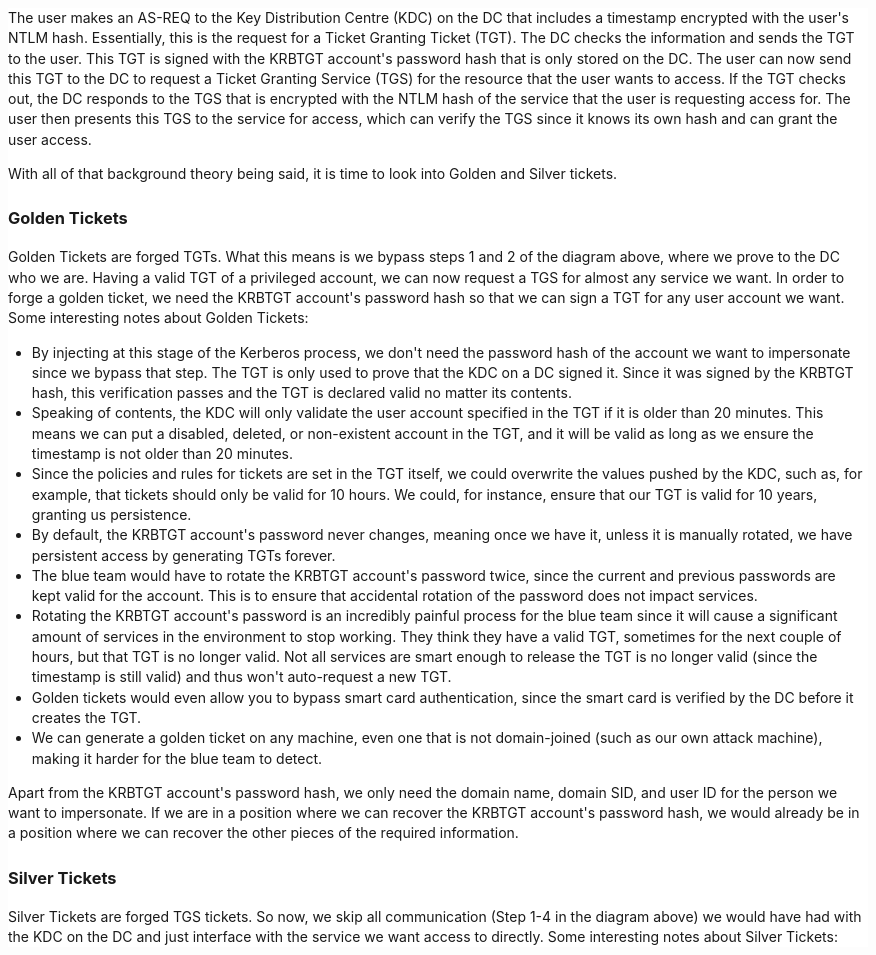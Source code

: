 The user makes an AS-REQ to the Key Distribution Centre (KDC) on the DC that includes a timestamp encrypted with the user's NTLM hash. Essentially, this is the request for a Ticket Granting Ticket (TGT). The DC checks the information and sends the TGT to the user. This TGT is signed with the KRBTGT account's password hash that is only stored on the DC. The user can now send this TGT to the DC to request a Ticket Granting Service (TGS) for the resource that the user wants to access. If the TGT checks out, the DC responds to the TGS that is encrypted with the NTLM hash of the service that the user is requesting access for. The user then presents this TGS to the service for access, which can verify the TGS since it knows its own hash and can grant the user access.

With all of that background theory being said, it is time to look into Golden and Silver tickets.

### Golden Tickets

Golden Tickets are forged TGTs. What this means is we bypass steps 1 and 2 of the diagram above, where we prove to the DC who we are. Having a valid TGT of a privileged account, we can now request a TGS for almost any service we want. In order to forge a golden ticket, we need the KRBTGT account's password hash so that we can sign a TGT for any user account we want. Some interesting notes about Golden Tickets:

* By injecting at this stage of the Kerberos process, we don't need the password hash of the account we want to impersonate since we bypass that step. The TGT is only used to prove that the KDC on a DC signed it. Since it was signed by the KRBTGT hash, this verification passes and the TGT is declared valid no matter its contents.
* Speaking of contents, the KDC will only validate the user account specified in the TGT if it is older than 20 minutes. This means we can put a disabled, deleted, or non-existent account in the TGT, and it will be valid as long as we ensure the timestamp is not older than 20 minutes.
* Since the policies and rules for tickets are set in the TGT itself, we could overwrite the values pushed by the KDC, such as, for example, that tickets should only be valid for 10 hours. We could, for instance, ensure that our TGT is valid for 10 years, granting us persistence.
* By default, the KRBTGT account's password never changes, meaning once we have it, unless it is manually rotated, we have persistent access by generating TGTs forever.
* The blue team would have to rotate the KRBTGT account's password twice, since the current and previous passwords are kept valid for the account. This is to ensure that accidental rotation of the password does not impact services.
* Rotating the KRBTGT account's password is an incredibly painful process for the blue team since it will cause a significant amount of services in the environment to stop working. They think they have a valid TGT, sometimes for the next couple of hours, but that TGT is no longer valid. Not all services are smart enough to release the TGT is no longer valid (since the timestamp is still valid) and thus won't auto-request a new TGT.
* Golden tickets would even allow you to bypass smart card authentication, since the smart card is verified by the DC before it creates the TGT.
* We can generate a golden ticket on any machine, even one that is not domain-joined (such as our own attack machine), making it harder for the blue team to detect.

Apart from the KRBTGT account's password hash, we only need the domain name, domain SID, and user ID for the person we want to impersonate. If we are in a position where we can recover the KRBTGT account's password hash, we would already be in a position where we can recover the other pieces of the required information.

### Silver Tickets

Silver Tickets are forged TGS tickets. So now, we skip all communication (Step 1-4 in the diagram above) we would have had with the KDC on the DC and just interface with the service we want access to directly. Some interesting notes about Silver Tickets:
